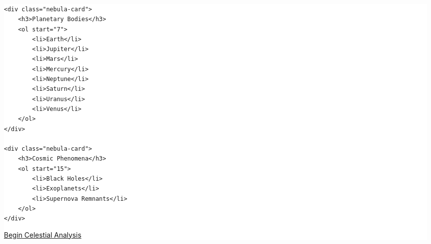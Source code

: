     <div class="nebula-card">
        <h3>Planetary Bodies</h3>
        <ol start="7">
            <li>Earth</li>
            <li>Jupiter</li>
            <li>Mars</li>
            <li>Mercury</li>
            <li>Neptune</li>
            <li>Saturn</li>
            <li>Uranus</li>
            <li>Venus</li>
        </ol>
    </div>

    <div class="nebula-card">
        <h3>Cosmic Phenomena</h3>
        <ol start="15">
            <li>Black Holes</li>
            <li>Exoplanets</li>
            <li>Supernova Remnants</li>
        </ol>
    </div>
</div>

<div class="cosmic-divider"></div>

<div class="launch-container">
    <a href="{{ site.baseurl }}/astro_recognizer" class="singularity-button">
        Begin Celestial Analysis
    </a>
</div>